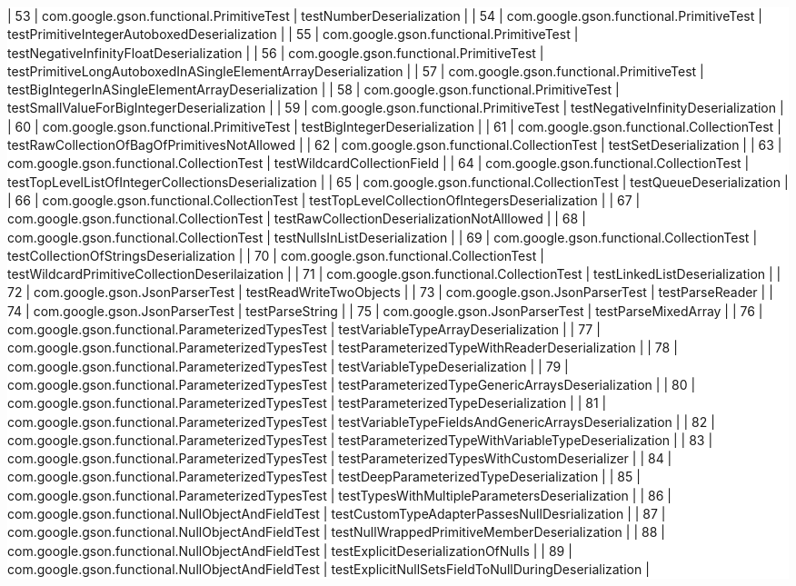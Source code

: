 | 53 | com.google.gson.functional.PrimitiveTest | testNumberDeserialization |
| 54 | com.google.gson.functional.PrimitiveTest | testPrimitiveIntegerAutoboxedDeserialization |
| 55 | com.google.gson.functional.PrimitiveTest | testNegativeInfinityFloatDeserialization |
| 56 | com.google.gson.functional.PrimitiveTest | testPrimitiveLongAutoboxedInASingleElementArrayDeserialization |
| 57 | com.google.gson.functional.PrimitiveTest | testBigIntegerInASingleElementArrayDeserialization |
| 58 | com.google.gson.functional.PrimitiveTest | testSmallValueForBigIntegerDeserialization |
| 59 | com.google.gson.functional.PrimitiveTest | testNegativeInfinityDeserialization |
| 60 | com.google.gson.functional.PrimitiveTest | testBigIntegerDeserialization |
| 61 | com.google.gson.functional.CollectionTest | testRawCollectionOfBagOfPrimitivesNotAllowed |
| 62 | com.google.gson.functional.CollectionTest | testSetDeserialization |
| 63 | com.google.gson.functional.CollectionTest | testWildcardCollectionField |
| 64 | com.google.gson.functional.CollectionTest | testTopLevelListOfIntegerCollectionsDeserialization |
| 65 | com.google.gson.functional.CollectionTest | testQueueDeserialization |
| 66 | com.google.gson.functional.CollectionTest | testTopLevelCollectionOfIntegersDeserialization |
| 67 | com.google.gson.functional.CollectionTest | testRawCollectionDeserializationNotAlllowed |
| 68 | com.google.gson.functional.CollectionTest | testNullsInListDeserialization |
| 69 | com.google.gson.functional.CollectionTest | testCollectionOfStringsDeserialization |
| 70 | com.google.gson.functional.CollectionTest | testWildcardPrimitiveCollectionDeserilaization |
| 71 | com.google.gson.functional.CollectionTest | testLinkedListDeserialization |
| 72 | com.google.gson.JsonParserTest | testReadWriteTwoObjects |
| 73 | com.google.gson.JsonParserTest | testParseReader |
| 74 | com.google.gson.JsonParserTest | testParseString |
| 75 | com.google.gson.JsonParserTest | testParseMixedArray |
| 76 | com.google.gson.functional.ParameterizedTypesTest | testVariableTypeArrayDeserialization |
| 77 | com.google.gson.functional.ParameterizedTypesTest | testParameterizedTypeWithReaderDeserialization |
| 78 | com.google.gson.functional.ParameterizedTypesTest | testVariableTypeDeserialization |
| 79 | com.google.gson.functional.ParameterizedTypesTest | testParameterizedTypeGenericArraysDeserialization |
| 80 | com.google.gson.functional.ParameterizedTypesTest | testParameterizedTypeDeserialization |
| 81 | com.google.gson.functional.ParameterizedTypesTest | testVariableTypeFieldsAndGenericArraysDeserialization |
| 82 | com.google.gson.functional.ParameterizedTypesTest | testParameterizedTypeWithVariableTypeDeserialization |
| 83 | com.google.gson.functional.ParameterizedTypesTest | testParameterizedTypesWithCustomDeserializer |
| 84 | com.google.gson.functional.ParameterizedTypesTest | testDeepParameterizedTypeDeserialization |
| 85 | com.google.gson.functional.ParameterizedTypesTest | testTypesWithMultipleParametersDeserialization |
| 86 | com.google.gson.functional.NullObjectAndFieldTest | testCustomTypeAdapterPassesNullDesrialization |
| 87 | com.google.gson.functional.NullObjectAndFieldTest | testNullWrappedPrimitiveMemberDeserialization |
| 88 | com.google.gson.functional.NullObjectAndFieldTest | testExplicitDeserializationOfNulls |
| 89 | com.google.gson.functional.NullObjectAndFieldTest | testExplicitNullSetsFieldToNullDuringDeserialization |